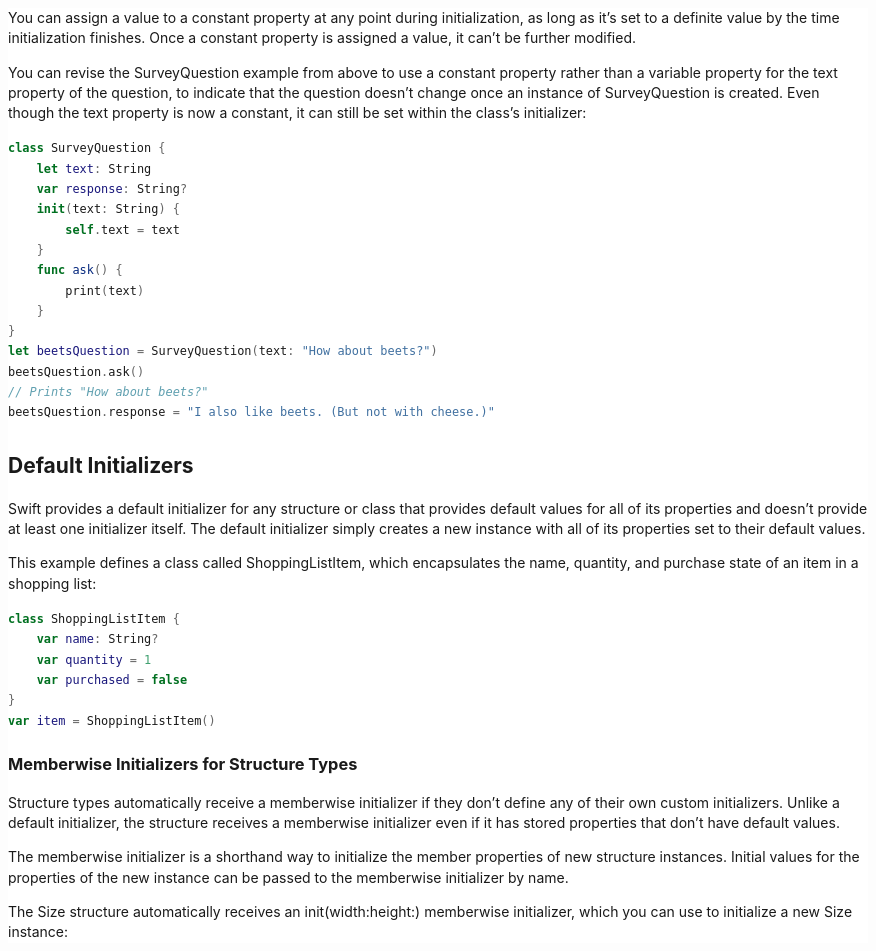 You can assign a value to a constant property at any point during initialization, as long as it’s set to a definite value by the time initialization finishes. Once a constant property is assigned a value, it can’t be further modified.
  
You can revise the SurveyQuestion example from above to use a constant property rather than a variable property for the text property of the question, to indicate that the question doesn’t change once an instance of SurveyQuestion is created. Even though the text property is now a constant, it can still be set within the class’s initializer:

```swift
class SurveyQuestion {
    let text: String
    var response: String?
    init(text: String) {
        self.text = text
    }
    func ask() {
        print(text)
    }
}
let beetsQuestion = SurveyQuestion(text: "How about beets?")
beetsQuestion.ask()
// Prints "How about beets?"
beetsQuestion.response = "I also like beets. (But not with cheese.)"
```

## Default Initializers

Swift provides a default initializer for any structure or class that provides default values for all of its properties and doesn’t provide at least one initializer itself. The default initializer simply creates a new instance with all of its properties set to their default values.

This example defines a class called ShoppingListItem, which encapsulates the name, quantity, and purchase state of an item in a shopping list:

```swift
class ShoppingListItem {
    var name: String?
    var quantity = 1
    var purchased = false
}
var item = ShoppingListItem()
```

### Memberwise Initializers for Structure Types

Structure types automatically receive a memberwise initializer if they don’t define any of their own custom initializers. Unlike a default initializer, the structure receives a memberwise initializer even if it has stored properties that don’t have default values.
  
The memberwise initializer is a shorthand way to initialize the member properties of new structure instances. Initial values for the properties of the new instance can be passed to the memberwise initializer by name.
  
The Size structure automatically receives an init(width:height:) memberwise initializer, which you can use to initialize a new Size instance:
